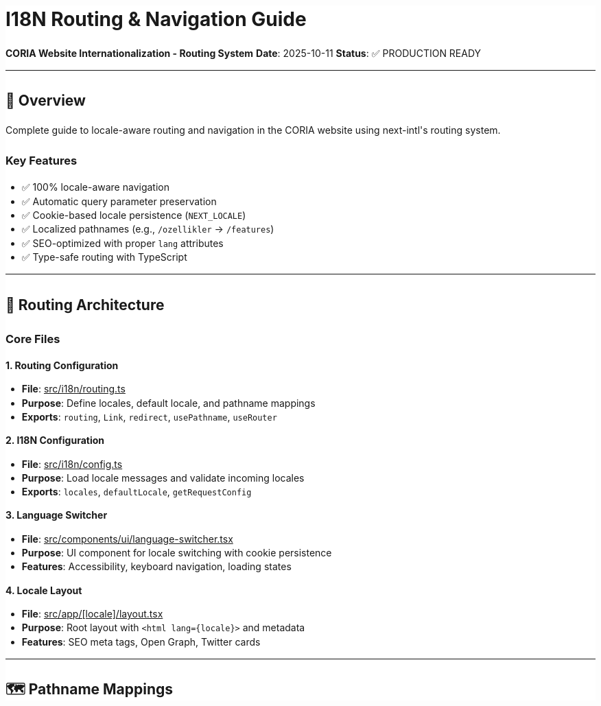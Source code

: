 # I18N Routing & Navigation Guide

**CORIA Website Internationalization - Routing System**
**Date**: 2025-10-11
**Status**: ✅ PRODUCTION READY

---

## 🎯 Overview

Complete guide to locale-aware routing and navigation in the CORIA website using next-intl's routing system.

### Key Features
- ✅ 100% locale-aware navigation
- ✅ Automatic query parameter preservation
- ✅ Cookie-based locale persistence (`NEXT_LOCALE`)
- ✅ Localized pathnames (e.g., `/ozellikler` → `/features`)
- ✅ SEO-optimized with proper `lang` attributes
- ✅ Type-safe routing with TypeScript

---

## 📁 Routing Architecture

### Core Files

**1. Routing Configuration**
- **File**: [src/i18n/routing.ts](../../src/i18n/routing.ts:1)
- **Purpose**: Define locales, default locale, and pathname mappings
- **Exports**: `routing`, `Link`, `redirect`, `usePathname`, `useRouter`

**2. I18N Configuration**
- **File**: [src/i18n/config.ts](../../src/i18n/config.ts:1)
- **Purpose**: Load locale messages and validate incoming locales
- **Exports**: `locales`, `defaultLocale`, `getRequestConfig`

**3. Language Switcher**
- **File**: [src/components/ui/language-switcher.tsx](../../src/components/ui/language-switcher.tsx:1)
- **Purpose**: UI component for locale switching with cookie persistence
- **Features**: Accessibility, keyboard navigation, loading states

**4. Locale Layout**
- **File**: [src/app/[locale]/layout.tsx](../../src/app/[locale]/layout.tsx:1)
- **Purpose**: Root layout with `<html lang={locale}>` and metadata
- **Features**: SEO meta tags, Open Graph, Twitter cards

---

## 🗺️ Pathname Mappings
